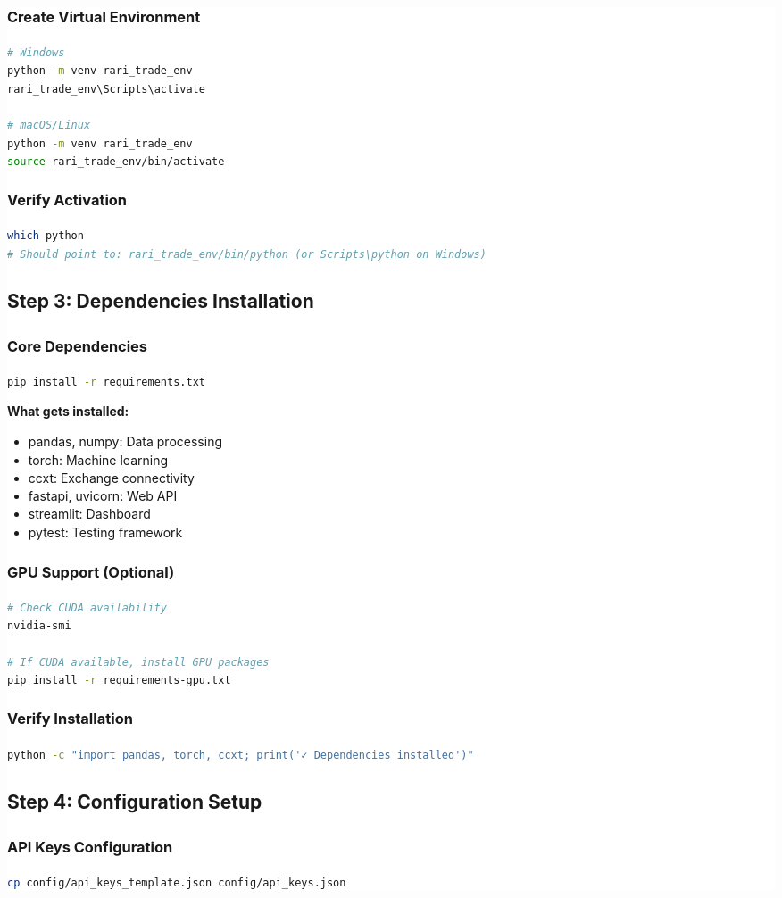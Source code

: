 ### Create Virtual Environment
```bash
# Windows
python -m venv rari_trade_env
rari_trade_env\Scripts\activate

# macOS/Linux
python -m venv rari_trade_env
source rari_trade_env/bin/activate
```

### Verify Activation
```bash
which python
# Should point to: rari_trade_env/bin/python (or Scripts\python on Windows)
```

## Step 3: Dependencies Installation

### Core Dependencies
```bash
pip install -r requirements.txt
```

**What gets installed:**
- pandas, numpy: Data processing
- torch: Machine learning
- ccxt: Exchange connectivity
- fastapi, uvicorn: Web API
- streamlit: Dashboard
- pytest: Testing framework

### GPU Support (Optional)
```bash
# Check CUDA availability
nvidia-smi

# If CUDA available, install GPU packages
pip install -r requirements-gpu.txt
```

### Verify Installation
```bash
python -c "import pandas, torch, ccxt; print('✓ Dependencies installed')"
```

## Step 4: Configuration Setup

### API Keys Configuration
```bash
cp config/api_keys_template.json config/api_keys.json
```
